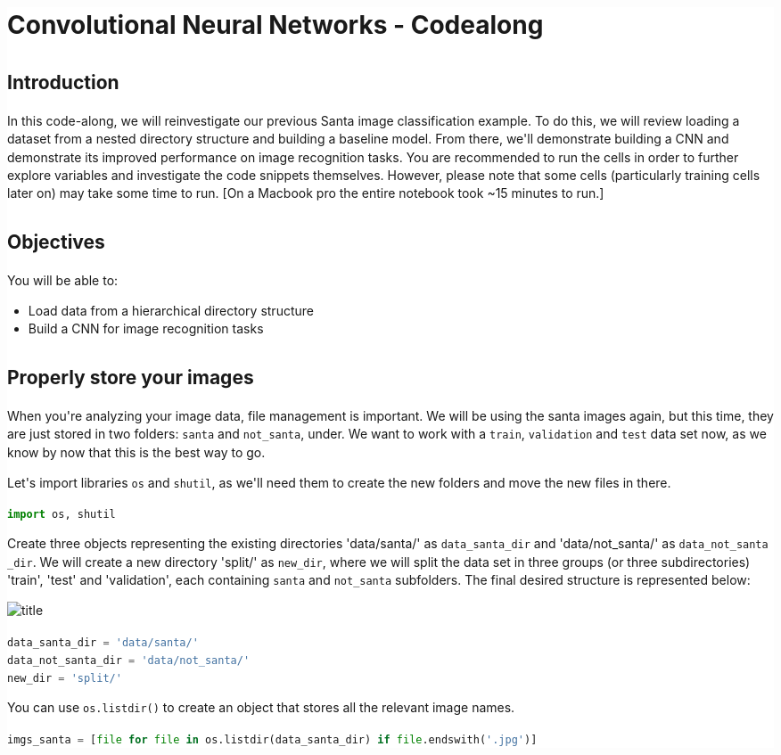 
# Convolutional Neural Networks - Codealong

## Introduction

In this code-along, we will reinvestigate our previous Santa image classification example. To do this, we will review loading a dataset from a nested directory structure and building a baseline model. From there, we'll demonstrate building a CNN and demonstrate its improved performance on image recognition tasks. You are recommended to run the cells in order to further explore variables and investigate the code snippets themselves. However, please note that some cells (particularly training cells later on) may take some time to run. [On a Macbook pro the entire notebook took ~15 minutes to run.]

## Objectives  

You will be able to:
* Load data from a hierarchical directory structure
* Build a CNN for image recognition tasks

## Properly store your images

When you're analyzing your image data, file management is important. We will be using the santa images again, but this time, they are just stored in two folders: `santa` and `not_santa`, under. We want to work with a `train`, `validation` and `test` data set now, as we know by now that this is the best way to go. 

Let's import libraries `os` and `shutil`, as we'll need them to create the new folders and move the new files in there.


```python
import os, shutil
```

Create three objects representing the existing directories 'data/santa/' as `data_santa_dir` and 'data/not_santa/' as `data_not_santa_dir`. We will create a new directory 'split/' as `new_dir`, where we will split the data set in three groups (or three subdirectories) 'train', 'test' and 'validation', each containing `santa` and `not_santa` subfolders. The final desired structure is represented below:

![title](images/folder_structure.png)


```python
data_santa_dir = 'data/santa/'
data_not_santa_dir = 'data/not_santa/'
new_dir = 'split/'
```

You can use `os.listdir()` to create an object that stores all the relevant image names. 


```python
imgs_santa = [file for file in os.listdir(data_santa_dir) if file.endswith('.jpg')]
```
